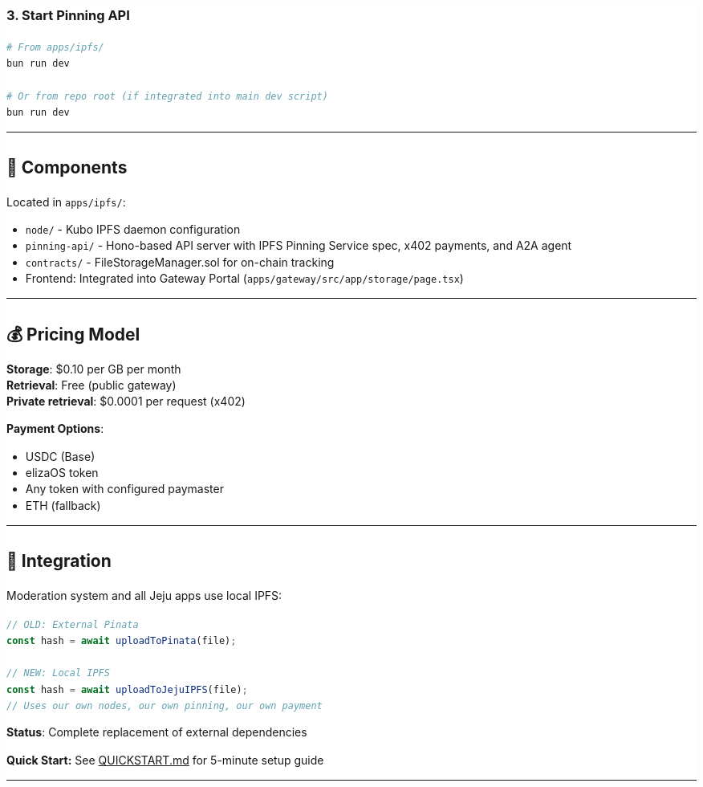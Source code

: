 ### 3. Start Pinning API

```bash
# From apps/ipfs/
bun run dev

# Or from repo root (if integrated into main dev script)
bun run dev
```

---

## 🚀 Components

Located in `apps/ipfs/`:
- `node/` - Kubo IPFS daemon configuration
- `pinning-api/` - Hono-based API server with IPFS Pinning Service spec, x402 payments, and A2A agent
- `contracts/` - FileStorageManager.sol for on-chain tracking
- Frontend: Integrated into Gateway Portal (`apps/gateway/src/app/storage/page.tsx`)

---

## 💰 Pricing Model

**Storage**: $0.10 per GB per month  
**Retrieval**: Free (public gateway)  
**Private retrieval**: $0.0001 per request (x402)

**Payment Options**:
- USDC (Base)
- elizaOS token
- Any token with configured paymaster
- ETH (fallback)

---

## 🔗 Integration

Moderation system and all Jeju apps use local IPFS:

```typescript
// OLD: External Pinata
const hash = await uploadToPinata(file);

// NEW: Local IPFS
const hash = await uploadToJejuIPFS(file);
// Uses our own nodes, our own pinning, our own payment
```

**Status**: Complete replacement of external dependencies

**Quick Start:** See [QUICKSTART.md](./QUICKSTART.md) for 5-minute setup guide

---